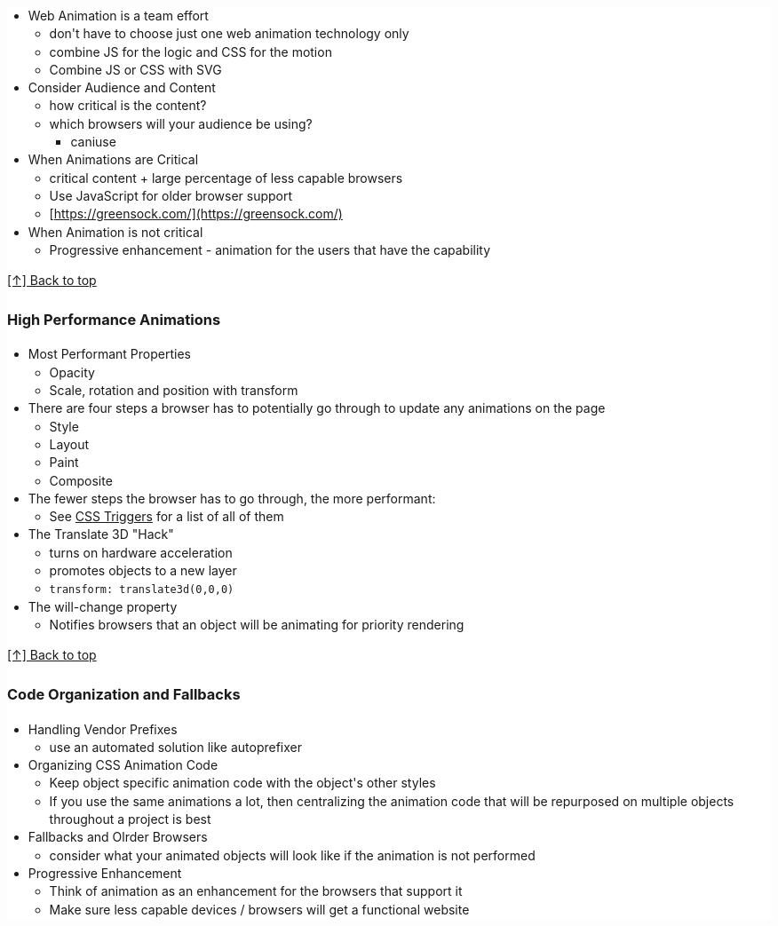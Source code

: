 - Web Animation is a team effort
	+ don't have to choose just one web animation technology only
	+ combine JS for the logic and CSS for the motion
	+ Combine JS or CSS with SVG
- Consider Audience and Content
	+ how critical is the content?
	+ which browsers will your audience be using?
		* caniuse
- When Animations are Critical
	+ critical content + large percentage of less capable browsers
	+ Use JavaScript for older browser support
	+ [https://greensock.com/](https://greensock.com/)
- When Animation is not critical
	+ Progressive enhancement - animation for the users that have the capability

[[↑] Back to top](#top)

### High Performance Animations

- Most Performant Properties
	+ Opacity
	+ Scale, rotation and position with transform
- There are four steps a browser has to potentially go through to update any animations on the page
	+ Style
	+ Layout
	+ Paint
	+ Composite
- The fewer steps the browser has to go through, the more performant:
	+ See [CSS Triggers](https://csstriggers.com/) for a list of all of them
- The Translate 3D "Hack"
	+ turns on hardware acceleration
	+ promotes objects to a new layer
	+ `transform: translate3d(0,0,0)`
- The will-change property
	+ Notifies browsers that an object will be animating for priority rendering

[[↑] Back to top](#top)

### Code Organization and Fallbacks

- Handling Vendor Prefixes
	+ use an automated solution like autoprefixer
- Organizing CSS Animation Code
	+ Keep object specific animation code with the object's other styles
	+ If you use the same animations a lot, then centralizing the animation code that will be repurposed on multiple objects throughout a project is best
- Fallbacks and Olrder Browsers
	+ consider what your animated objects will look like if the animation is not performed
- Progressive Enhancement
	+ Think of animation as an enhancement for the browsers that support it
	+ Make sure less capable devices / browsers will get a functional website

